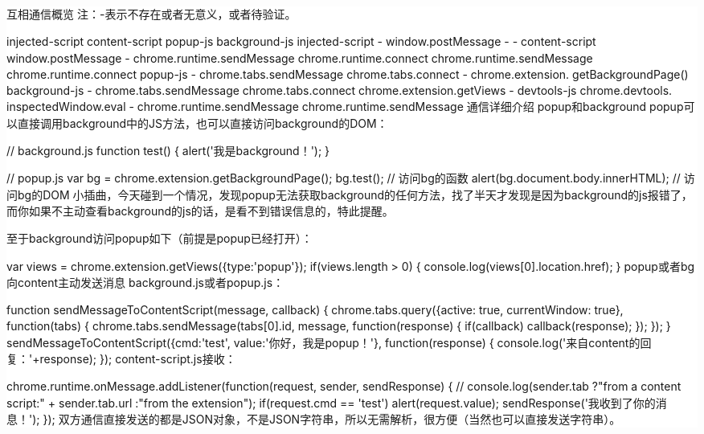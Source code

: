 互相通信概览
注：-表示不存在或者无意义，或者待验证。

injected-script	content-script	popup-js	background-js
injected-script	-	window.postMessage	-	-
content-script	window.postMessage	-	chrome.runtime.sendMessage chrome.runtime.connect	chrome.runtime.sendMessage chrome.runtime.connect
popup-js	-	chrome.tabs.sendMessage chrome.tabs.connect	-	chrome.extension. getBackgroundPage()
background-js	-	chrome.tabs.sendMessage chrome.tabs.connect	chrome.extension.getViews	-
devtools-js	chrome.devtools. inspectedWindow.eval	-	chrome.runtime.sendMessage	chrome.runtime.sendMessage
通信详细介绍
popup和background
popup可以直接调用background中的JS方法，也可以直接访问background的DOM：

// background.js
function test()
{
	alert('我是background！');
}

// popup.js
var bg = chrome.extension.getBackgroundPage();
bg.test(); // 访问bg的函数
alert(bg.document.body.innerHTML); // 访问bg的DOM
小插曲，今天碰到一个情况，发现popup无法获取background的任何方法，找了半天才发现是因为background的js报错了，而你如果不主动查看background的js的话，是看不到错误信息的，特此提醒。

至于background访问popup如下（前提是popup已经打开）：

var views = chrome.extension.getViews({type:'popup'});
if(views.length > 0) {
	console.log(views[0].location.href);
}
popup或者bg向content主动发送消息
background.js或者popup.js：

function sendMessageToContentScript(message, callback)
{
	chrome.tabs.query({active: true, currentWindow: true}, function(tabs)
	{
		chrome.tabs.sendMessage(tabs[0].id, message, function(response)
		{
			if(callback) callback(response);
		});
	});
}
sendMessageToContentScript({cmd:'test', value:'你好，我是popup！'}, function(response)
{
	console.log('来自content的回复：'+response);
});
content-script.js接收：

chrome.runtime.onMessage.addListener(function(request, sender, sendResponse)
{
	// console.log(sender.tab ?"from a content script:" + sender.tab.url :"from the extension");
	if(request.cmd == 'test') alert(request.value);
	sendResponse('我收到了你的消息！');
});
双方通信直接发送的都是JSON对象，不是JSON字符串，所以无需解析，很方便（当然也可以直接发送字符串）。
